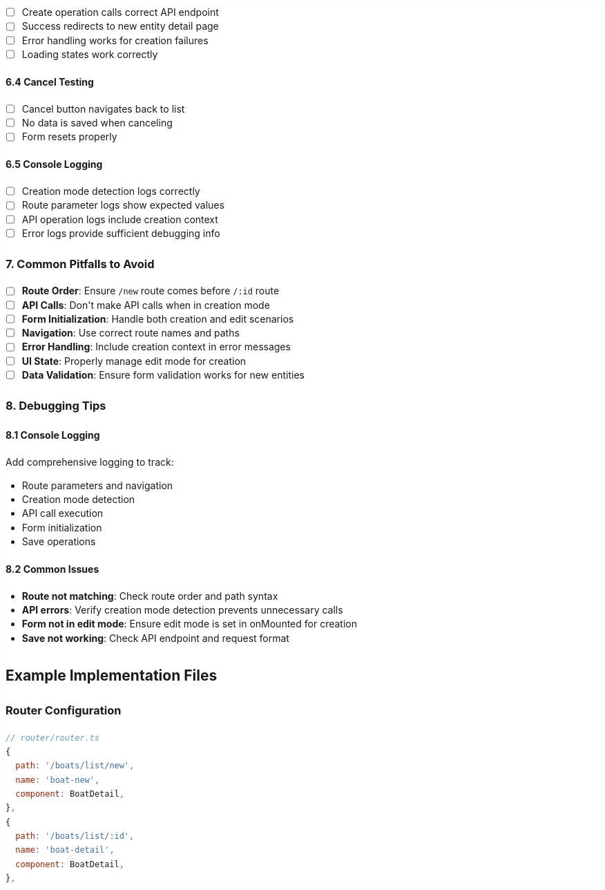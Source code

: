 - [ ] Create operation calls correct API endpoint
- [ ] Success redirects to new entity detail page
- [ ] Error handling works for creation failures
- [ ] Loading states work correctly

#### 6.4 Cancel Testing

- [ ] Cancel button navigates back to list
- [ ] No data is saved when canceling
- [ ] Form resets properly

#### 6.5 Console Logging

- [ ] Creation mode detection logs correctly
- [ ] Route parameter logs show expected values
- [ ] API operation logs include creation context
- [ ] Error logs provide sufficient debugging info

### 7. Common Pitfalls to Avoid

- [ ] **Route Order**: Ensure `/new` route comes before `/:id` route
- [ ] **API Calls**: Don't make API calls when in creation mode
- [ ] **Form Initialization**: Handle both creation and edit scenarios
- [ ] **Navigation**: Use correct route names and paths
- [ ] **Error Handling**: Include creation context in error messages
- [ ] **UI State**: Properly manage edit mode for creation
- [ ] **Data Validation**: Ensure form validation works for new entities

### 8. Debugging Tips

#### 8.1 Console Logging

Add comprehensive logging to track:

- Route parameters and navigation
- Creation mode detection
- API call execution
- Form initialization
- Save operations

#### 8.2 Common Issues

- **Route not matching**: Check route order and path syntax
- **API errors**: Verify creation mode detection prevents unnecessary calls
- **Form not in edit mode**: Ensure edit mode is set in onMounted for creation
- **Save not working**: Check API endpoint and request format

## Example Implementation Files

### Router Configuration

```javascript
// router/router.ts
{
  path: '/boats/list/new',
  name: 'boat-new',
  component: BoatDetail,
},
{
  path: '/boats/list/:id',
  name: 'boat-detail',
  component: BoatDetail,
},
```

